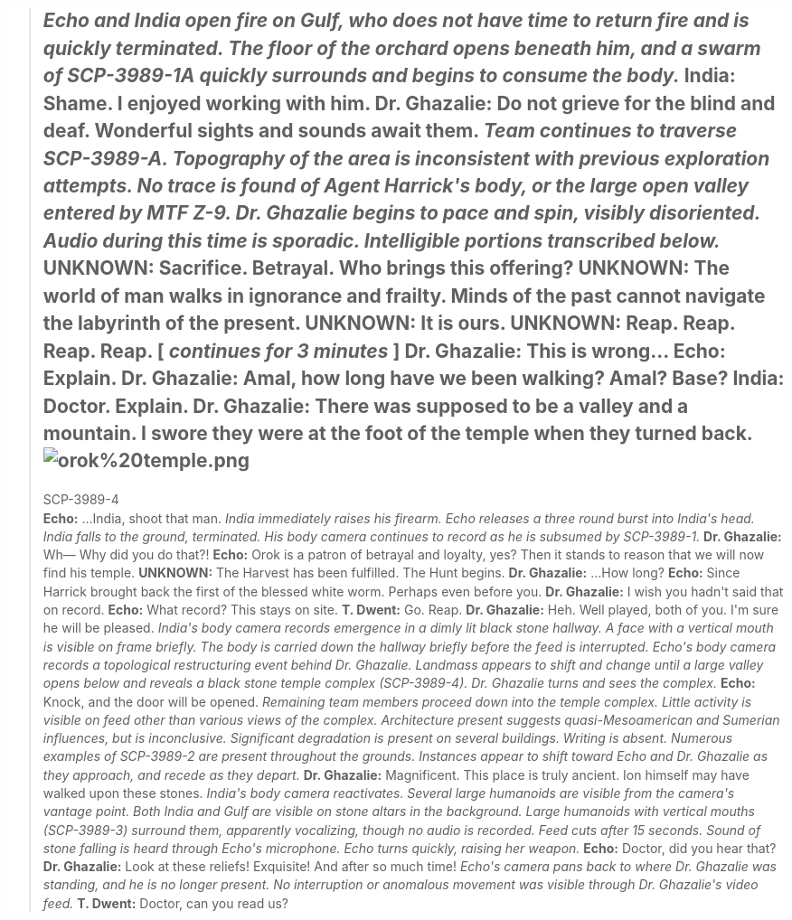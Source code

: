 > _Echo and India open fire on Gulf, who does not have time to return fire and is quickly terminated. The floor of the orchard opens beneath him, and a swarm of SCP-3989-1A quickly surrounds and begins to consume the body._
> **India:** Shame. I enjoyed working with him.
> **Dr. Ghazalie:** Do not grieve for the blind and deaf. Wonderful sights and sounds await them.
> _Team continues to traverse SCP-3989-A. Topography of the area is inconsistent with previous exploration attempts. No trace is found of Agent Harrick's body, or the large open valley entered by MTF Z-9. Dr. Ghazalie begins to pace and spin, visibly disoriented. Audio during this time is sporadic. Intelligible portions transcribed below._
> **UNKNOWN:** Sacrifice. Betrayal. Who brings this offering?
> **UNKNOWN:** The world of man walks in ignorance and frailty. Minds of the past cannot navigate the labyrinth of the present.
> **UNKNOWN:** It is ours.
> **UNKNOWN:** Reap. Reap. Reap. Reap. [ _continues for 3 minutes_ ]
> **Dr. Ghazalie:** This is wrong…
> **Echo:** Explain.
> **Dr. Ghazalie:** Amal, how long have we been walking? Amal? Base?
> **India:** Doctor. Explain.
> **Dr. Ghazalie:** There was supposed to be a valley and a mountain. I swore they were at the foot of the temple when they turned back.
> ![orok%20temple.png](https://scp-wiki.wdfiles.com/local--files/scp-3989/orok%20temple.png)  
> ---  
> SCP-3989-4  
> **Echo:** …India, shoot that man.
> _India immediately raises his firearm. Echo releases a three round burst into India's head. India falls to the ground, terminated. His body camera continues to record as he is subsumed by SCP-3989-1._
> **Dr. Ghazalie:** Wh— Why did you do that?!
> **Echo:** Orok is a patron of betrayal and loyalty, yes? Then it stands to reason that we will now find his temple.
> **UNKNOWN:** The Harvest has been fulfilled. The Hunt begins.
> **Dr. Ghazalie:** …How long?
> **Echo:** Since Harrick brought back the first of the blessed white worm. Perhaps even before you.
> **Dr. Ghazalie:** I wish you hadn't said that on record.
> **Echo:** What record? This stays on site.
> **T. Dwent:** Go. Reap.
> **Dr. Ghazalie:** Heh. Well played, both of you. I'm sure he will be pleased.
> _India's body camera records emergence in a dimly lit black stone hallway. A face with a vertical mouth is visible on frame briefly. The body is carried down the hallway briefly before the feed is interrupted._
> _Echo's body camera records a topological restructuring event behind Dr. Ghazalie. Landmass appears to shift and change until a large valley opens below and reveals a black stone temple complex (SCP-3989-4). Dr. Ghazalie turns and sees the complex._
> **Echo:** Knock, and the door will be opened.
> _Remaining team members proceed down into the temple complex. Little activity is visible on feed other than various views of the complex. Architecture present suggests quasi-Mesoamerican and Sumerian influences, but is inconclusive. Significant degradation is present on several buildings. Writing is absent. Numerous examples of SCP-3989-2 are present throughout the grounds. Instances appear to shift toward Echo and Dr. Ghazalie as they approach, and recede as they depart._
> **Dr. Ghazalie:** Magnificent. This place is truly ancient. Ion himself may have walked upon these stones.
> _India's body camera reactivates. Several large humanoids are visible from the camera's vantage point. Both India and Gulf are visible on stone altars in the background. Large humanoids with vertical mouths (SCP-3989-3) surround them, apparently vocalizing, though no audio is recorded. Feed cuts after 15 seconds._
> _Sound of stone falling is heard through Echo's microphone. Echo turns quickly, raising her weapon._
> **Echo:** Doctor, did you hear that?
> **Dr. Ghazalie:** Look at these reliefs! Exquisite! And after so much time!
> _Echo's camera pans back to where Dr. Ghazalie was standing, and he is no longer present. No interruption or anomalous movement was visible through Dr. Ghazalie's video feed._
> **T. Dwent:** Doctor, can you read us?